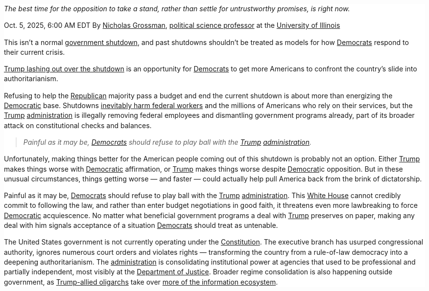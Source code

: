 *The best time for the opposition to take a stand, rather than settle for untrustworthy promises, is right now.*

Oct. 5, 2025, 6:00 AM EDT
By [Nicholas Grossman](https://pol.illinois.edu/directory/profile/ng81), [political science professor](https://catalog.illinois.edu/undergraduate/las/political-science-balas/) at the [University of Illinois](https://illinois.edu/)

This isn’t a normal [government shutdown](https://www.msnbc.com/opinion/msnbc-opinion/trump-government-shutdown-congress-rescissions-negotiations-rcna234977), and past shutdowns shouldn’t be treated as models for how [Democrats](https://www.democrats.org/) respond to their current crisis.

[Trump lashing out over the shutdown](https://www.msnbc.com/opinion/msnbc-opinion/trump-democrats-republicans-shutdown-federal-worker-layoffs-rcna234974) is an opportunity for [Democrats](https://www.democrats.org/) to get more Americans to confront the country’s slide into authoritarianism.

Refusing to help the [Republican](https://www.gop.com/) majority pass a budget and end the current shutdown is about more than energizing the [Democratic](https://www.democrats.org/) base. Shutdowns [inevitably harm federal workers](https://www.msnbc.com/rachel-maddow-show/maddowblog/government-shutdown-leaves-americans-dark-latest-job-numbers-rcna235502) and the millions of Americans who rely on their services, but the [Trump](https://www.donaldjtrump.com/) [administration](https://www.whitehouse.gov/administration/) is illegally removing federal employees and dismantling government programs already, part of its broader attack on constitutional checks and balances.

> *Painful as it may be, [Democrats](https://www.democrats.org/) should refuse to play ball with the [Trump](https://www.donaldjtrump.com/) [administration](https://www.whitehouse.gov/administration/).*

Unfortunately, making things better for the American people coming out of this shutdown is probably not an option. Either [Trump](https://www.donaldjtrump.com/) makes things worse with [Democratic](https://www.democrats.org/) affirmation, or [Trump](https://www.donaldjtrump.com/) makes things worse despite [Democrat](https://www.democrats.org/)ic opposition. But in these unusual circumstances, things getting worse — and faster — could actually help pull America back from the brink of dictatorship.

Painful as it may be, [Democrats](https://www.democrats.org/) should refuse to play ball with the [Trump](https://www.donaldjtrump.com/) [administration](https://www.whitehouse.gov/administration/). This [White House](https://www.whitehouse.gov/) cannot credibly commit to following the law, and rather than enter budget negotiations in good faith, it threatens even more lawbreaking to force [Democratic](https://www.democrats.org/) acquiescence. No matter what beneficial government programs a deal with [Trump](https://www.donaldjtrump.com/) preserves on paper, making any deal with him signals acceptance of a situation [Democrats](https://www.democrats.org/) should treat as untenable.

The United States government is not currently operating under the [Constitution](https://constitution.congress.gov/constitution/). The executive branch has usurped congressional authority, ignores numerous court orders and violates rights — transforming the country from a rule-of-law democracy into a deepening authoritarianism. The [administration](https://www.whitehouse.gov/administration/) is consolidating institutional power at agencies that used to be professional and partially independent, most visibly at the [Department of Justice](https://www.msnbc.com/rachel-maddow-show/maddowblog/federal-prosecutors-are-ousted-purge-intensifies-trumps-justice-depart-rcna234453). Broader regime consolidation is also happening outside government, as [Trump-allied oligarchs](https://www.bloomberg.com/news/articles/2025-09-16/tiktok-buyers-group-to-include-oracle-silver-lake-andreessen) take over [more of the information ecosystem](https://www.independent.co.uk/news/world/americas/bari-weiss-cbs-paramount-merger-b2838771.html).
